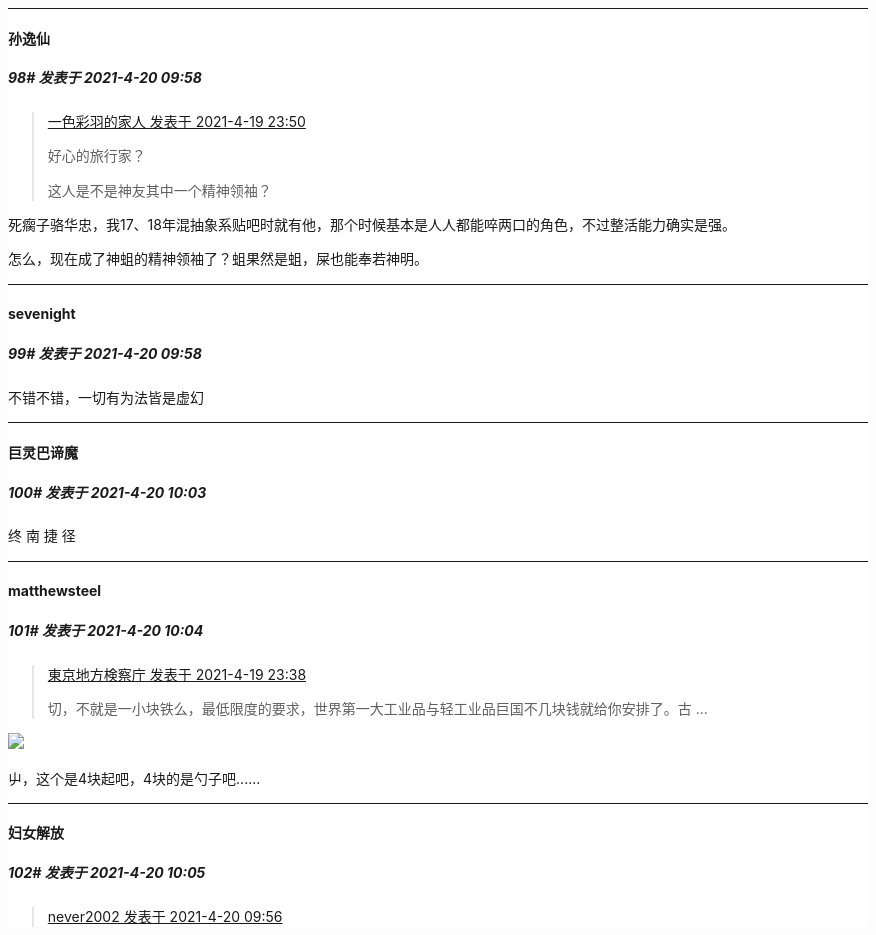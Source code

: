 *****

####  孙逸仙  
##### 98#       发表于 2021-4-20 09:58


<blockquote><a href="httphttps://bbs.saraba1st.com/2b/forum.php?mod=redirect&amp;goto=findpost&amp;pid=50992951&amp;ptid=1999936" target="_blank">一色彩羽的家人 发表于 2021-4-19 23:50</a>

好心的旅行家？

这人是不是神友其中一个精神领袖？</blockquote>
死瘸子骆华忠，我17、18年混抽象系贴吧时就有他，那个时候基本是人人都能啐两口的角色，不过整活能力确实是强。

怎么，现在成了神蛆的精神领袖了？蛆果然是蛆，屎也能奉若神明。


*****

####  sevenight  
##### 99#       发表于 2021-4-20 09:58


不错不错，一切有为法皆是虚幻


*****

####  巨灵巴谛魔  
##### 100#       发表于 2021-4-20 10:03


终 南 捷 径


*****

####  matthewsteel  
##### 101#       发表于 2021-4-20 10:04


<blockquote><a href="httphttps://bbs.saraba1st.com/2b/forum.php?mod=redirect&amp;goto=findpost&amp;pid=50992830&amp;ptid=1999936" target="_blank">東京地方検察庁 发表于 2021-4-19 23:38</a>

切，不就是一小块铁么，最低限度的要求，世界第一大工业品与轻工业品巨国不几块钱就给你安排了。古 ...</blockquote>
<img src="https://static.saraba1st.com/image/smiley/face2017/001.png" referrerpolicy="no-referrer">

屮，这个是4块起吧，4块的是勺子吧......


*****

####  妇女解放  
##### 102#       发表于 2021-4-20 10:05


<blockquote><a href="httphttps://bbs.saraba1st.com/2b/forum.php?mod=redirect&amp;goto=findpost&amp;pid=50995482&amp;ptid=1999936" target="_blank">never2002 发表于 2021-4-20 09:56</a>
